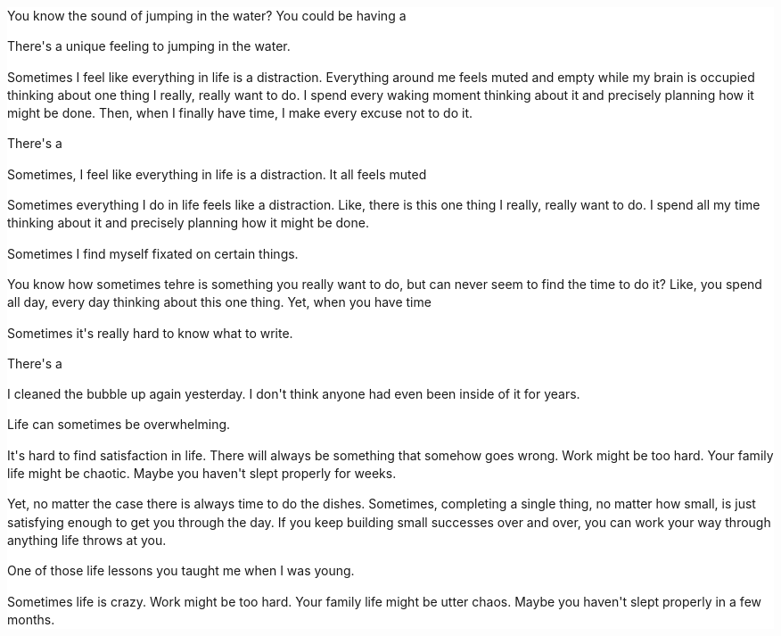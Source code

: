 
You know the sound of jumping in the water?
You could be having a 

There's a unique feeling to jumping in the water.

Sometimes I feel like everything in life is a distraction.
Everything around me feels muted and empty while my brain is occupied thinking about one thing I really, really want to do.
I spend every waking moment thinking about it and precisely planning how it might be done.
Then, when I finally have time, I make every excuse not to do it.


There's a 

Sometimes, I feel like everything in life is a distraction.
It all feels muted

Sometimes everything I do in life feels like a distraction.
Like, there is this one thing I really, really want to do.
I spend all my time thinking about it and precisely planning how it might be done.


Sometimes I find myself fixated on certain things.


You know how sometimes tehre is something you really want to do, but can never seem to find the time to do it?
Like, you spend all day, every day thinking about this one thing.
Yet, when you have time


Sometimes it's really hard to know what to write.

There's a 

I cleaned the bubble up again yesterday.
I don't think anyone had even been inside of it for years.

Life can sometimes be overwhelming.

It's hard to find satisfaction in life.
There will always be something that somehow goes wrong.
Work might be too hard.
Your family life might be chaotic.
Maybe you haven't slept properly for weeks.

Yet, no matter the case there is always time to do the dishes.
Sometimes, completing a single thing, no matter how small, is just satisfying enough to get you through the day.
If you keep building small successes over and over, you can work your way through anything life throws at you.

One of those life lessons you taught me when I was young.


Sometimes life is crazy.
Work might be too hard.
Your family life might be utter chaos.
Maybe you haven't slept properly in a few months.
